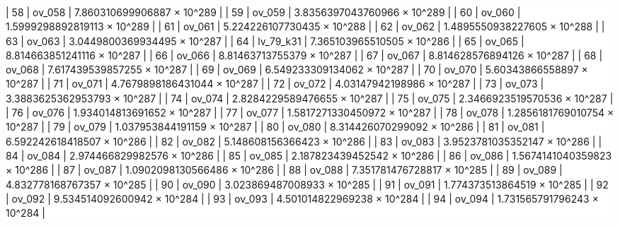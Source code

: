 | 58 | ov_058 | 7.860310699906887 × 10^289 |
| 59 | ov_059 | 3.8356397043760966 × 10^289 |
| 60 | ov_060 | 1.5999298892819113 × 10^289 |
| 61 | ov_061 | 5.224226107730435 × 10^288 |
| 62 | ov_062 | 1.4895550938227605 × 10^288 |
| 63 | ov_063 | 3.0449800369934495 × 10^287 |
| 64 | lv_79_k31 | 7.365103965510505 × 10^286 |
| 65 | ov_065 | 8.814663851241116 × 10^287 |
| 66 | ov_066 | 8.81463713755379 × 10^287 |
| 67 | ov_067 | 8.814628576894126 × 10^287 |
| 68 | ov_068 | 7.617439539857255 × 10^287 |
| 69 | ov_069 | 6.549233309134062 × 10^287 |
| 70 | ov_070 | 5.60343866558897 × 10^287 |
| 71 | ov_071 | 4.7679898186431044 × 10^287 |
| 72 | ov_072 | 4.03147942198986 × 10^287 |
| 73 | ov_073 | 3.3883625362953793 × 10^287 |
| 74 | ov_074 | 2.8284229589476655 × 10^287 |
| 75 | ov_075 | 2.3466923519570536 × 10^287 |
| 76 | ov_076 | 1.934014813691652 × 10^287 |
| 77 | ov_077 | 1.5817271330450972 × 10^287 |
| 78 | ov_078 | 1.2856181769010754 × 10^287 |
| 79 | ov_079 | 1.037953844191159 × 10^287 |
| 80 | ov_080 | 8.314426070299092 × 10^286 |
| 81 | ov_081 | 6.592242618418507 × 10^286 |
| 82 | ov_082 | 5.148608156366423 × 10^286 |
| 83 | ov_083 | 3.9523781035352147 × 10^286 |
| 84 | ov_084 | 2.974466829982576 × 10^286 |
| 85 | ov_085 | 2.187823439452542 × 10^286 |
| 86 | ov_086 | 1.5674141040359823 × 10^286 |
| 87 | ov_087 | 1.0902098130566486 × 10^286 |
| 88 | ov_088 | 7.351781476728817 × 10^285 |
| 89 | ov_089 | 4.832778168767357 × 10^285 |
| 90 | ov_090 | 3.023869487008933 × 10^285 |
| 91 | ov_091 | 1.774373513864519 × 10^285 |
| 92 | ov_092 | 9.534514092600942 × 10^284 |
| 93 | ov_093 | 4.501014822969238 × 10^284 |
| 94 | ov_094 | 1.731565791796243 × 10^284 |